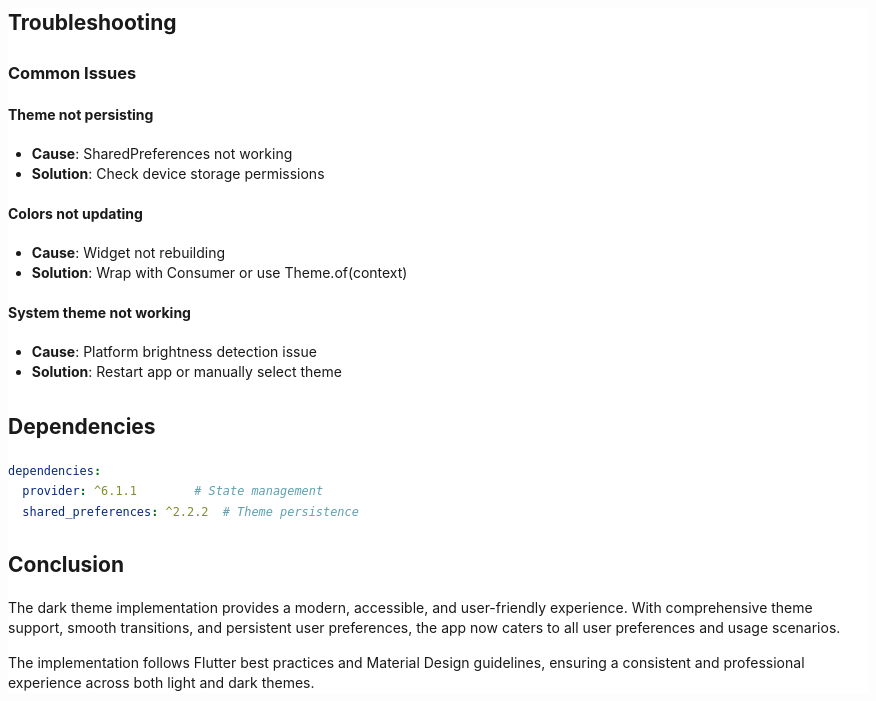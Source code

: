 ## Troubleshooting

### Common Issues

#### Theme not persisting
- **Cause**: SharedPreferences not working
- **Solution**: Check device storage permissions

#### Colors not updating
- **Cause**: Widget not rebuilding
- **Solution**: Wrap with Consumer<ThemeProvider> or use Theme.of(context)

#### System theme not working
- **Cause**: Platform brightness detection issue
- **Solution**: Restart app or manually select theme

## Dependencies

```yaml
dependencies:
  provider: ^6.1.1        # State management
  shared_preferences: ^2.2.2  # Theme persistence
```

## Conclusion

The dark theme implementation provides a modern, accessible, and user-friendly experience. With comprehensive theme support, smooth transitions, and persistent user preferences, the app now caters to all user preferences and usage scenarios.

The implementation follows Flutter best practices and Material Design guidelines, ensuring a consistent and professional experience across both light and dark themes.
